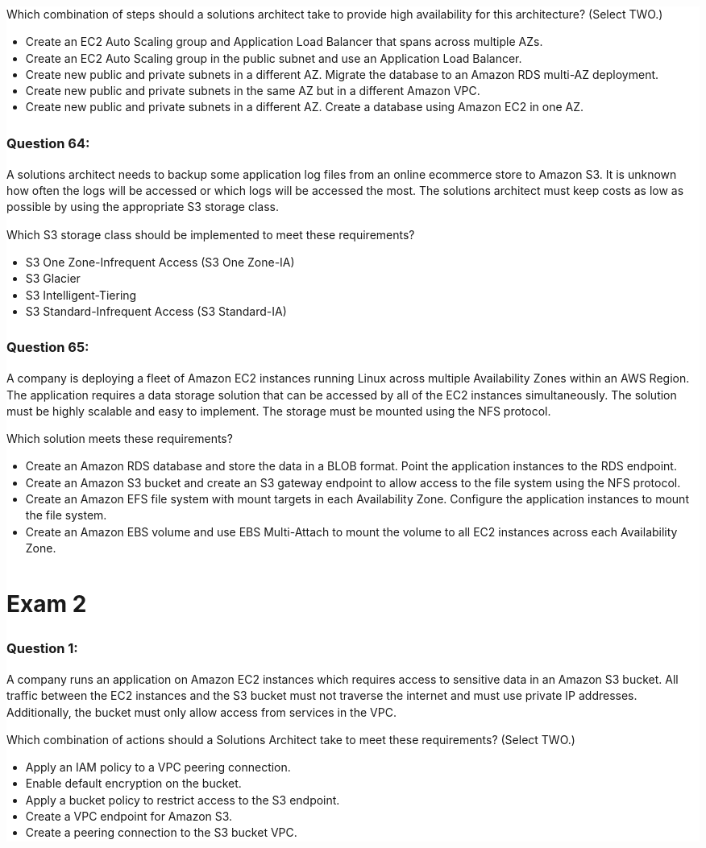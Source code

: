 Which combination of steps should a solutions architect take to provide high availability for this architecture? (Select TWO.)
* Create an EC2 Auto Scaling group and Application Load Balancer that spans across multiple AZs.
* Create an EC2 Auto Scaling group in the public subnet and use an Application Load Balancer.
* Create new public and private subnets in a different AZ. Migrate the database to an Amazon RDS multi-AZ deployment.
* Create new public and private subnets in the same AZ but in a different Amazon VPC.
* Create new public and private subnets in a different AZ. Create a database using Amazon EC2 in one AZ.

### Question 64:
A solutions architect needs to backup some application log files from an online ecommerce store to Amazon S3. It is unknown how often the logs will be accessed or which logs will be accessed the most. The solutions architect must keep costs as low as possible by using the appropriate S3 storage class.

Which S3 storage class should be implemented to meet these requirements?
* S3 One Zone-Infrequent Access (S3 One Zone-IA)
* S3 Glacier
* S3 Intelligent-Tiering
* S3 Standard-Infrequent Access (S3 Standard-IA)

### Question 65:
A company is deploying a fleet of Amazon EC2 instances running Linux across multiple Availability Zones within an AWS Region. The application requires a data storage solution that can be accessed by all of the EC2 instances simultaneously. The solution must be highly scalable and easy to implement. The storage must be mounted using the NFS protocol.

Which solution meets these requirements?
* Create an Amazon RDS database and store the data in a BLOB format. Point the application instances to the RDS endpoint.
* Create an Amazon S3 bucket and create an S3 gateway endpoint to allow access to the file system using the NFS protocol.
* Create an Amazon EFS file system with mount targets in each Availability Zone. Configure the application instances to mount the file system.
* Create an Amazon EBS volume and use EBS Multi-Attach to mount the volume to all EC2 instances across each Availability Zone.

# Exam 2

### Question 1:
A company runs an application on Amazon EC2 instances which requires access to sensitive data in an Amazon S3 bucket. All traffic between the EC2 instances and the S3 bucket must not traverse the internet and must use private IP addresses. Additionally, the bucket must only allow access from services in the VPC.

Which combination of actions should a Solutions Architect take to meet these requirements? (Select TWO.)
* Apply an IAM policy to a VPC peering connection.
* Enable default encryption on the bucket.
* Apply a bucket policy to restrict access to the S3 endpoint.
* Create a VPC endpoint for Amazon S3.
* Create a peering connection to the S3 bucket VPC.
